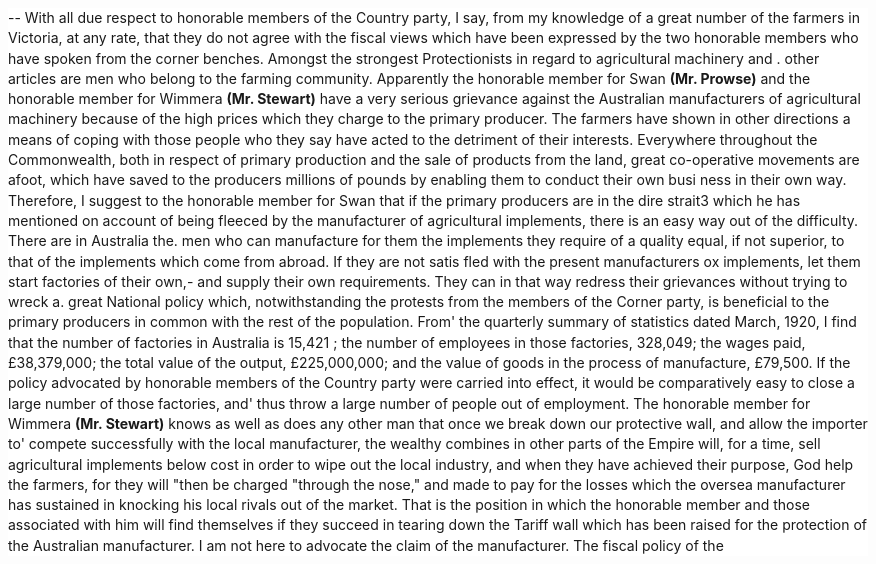 -- With all due respect to honorable members of the Country party, I say, from my knowledge of a great number of the farmers in Victoria, at any rate, that they do not agree with the fiscal views which have been expressed by the two honorable members who have spoken from the corner benches. Amongst the strongest Protectionists in regard to agricultural machinery and . other articles are men who belong to the farming community. Apparently the honorable member for Swan  **(Mr. Prowse)**  and the honorable member for Wimmera  **(Mr. Stewart)**  have a very serious grievance against the Australian manufacturers of agricultural machinery because of the high prices which they charge to the primary producer. The farmers have shown in other directions a means of coping with those people who they say have acted to the detriment of their interests. Everywhere throughout the Commonwealth, both in respect of primary production and the sale of products from the land, great co-operative movements are afoot, which have saved to the producers millions of pounds by enabling them to conduct their own busi ness in their own way. Therefore, I suggest to the honorable member for Swan that if the primary producers are in the dire strait3 which he has mentioned on account of being fleeced by the manufacturer of agricultural implements, there is an easy way out of the difficulty. There are in Australia the. men who can manufacture for them the implements they require of a quality equal, if not superior, to that of the implements which come from abroad. If they are not satis fled with the present manufacturers ox implements, let them start factories of their own,- and supply their own requirements. They can in that way redress their grievances without trying to wreck a. great National policy which, notwithstanding the protests from the members of the Corner party, is beneficial to the primary producers in common with the rest of the population. From' the quarterly summary of statistics dated March, 1920, I find that the number of factories in Australia is 15,421 ; the number of employees in those factories, 328,049; the wages paid, £38,379,000; the total value of the output, £225,000,000; and the value of goods in the process of manufacture, £79,500. If the policy advocated by honorable members of the Country party were carried into effect, it would be comparatively easy to close a large number of those factories, and' thus throw a large number of people out of employment. The honorable member for Wimmera  **(Mr. Stewart)**  knows as well as does any other  man that once we break down our protective wall, and allow the importer to' compete successfully with the local manufacturer, the wealthy combines in other parts of the Empire will, for a time, sell agricultural implements below cost in order to wipe out the local industry, and when they have achieved their purpose, God help the farmers, for they will "then be charged "through the nose," and made to pay for the losses which the oversea manufacturer has sustained in knocking his local rivals out of the market. That is the position in which the honorable member and those associated with him will find themselves if they succeed in tearing down the Tariff wall which has been raised for the protection of the Australian manufacturer. I am not here to advocate the claim of the manufacturer. The fiscal policy of the 
